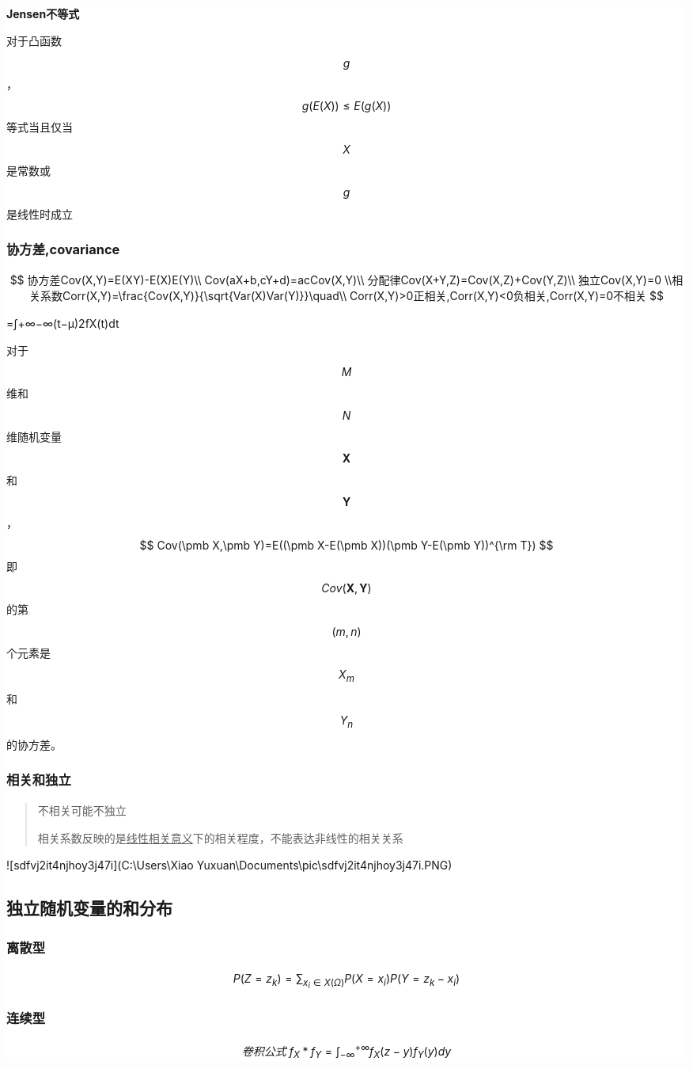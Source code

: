 **Jensen不等式**

对于凸函数$$g$$，
$$
g(E(X))\le E(g(X))
$$
等式当且仅当$$X$$是常数或$$g$$是线性时成立



### 协方差,covariance

$$
协方差Cov(X,Y)=E(XY)-E(X)E(Y)\\
Cov(aX+b,cY+d)=acCov(X,Y)\\
分配律Cov(X+Y,Z)=Cov(X,Z)+Cov(Y,Z)\\
独立Cov(X,Y)=0
\\相关系数Corr(X,Y)=\frac{Cov(X,Y)}{\sqrt{Var(X)Var(Y)}}\quad\\
Corr(X,Y)>0正相关,Corr(X,Y)<0负相关,Corr(X,Y)=0不相关
$$

=∫+∞−∞(t−μ)2fX(t)dt

对于$$M$$维和$$N$$维随机变量$$\pmb X$$和$$\pmb Y$$，
$$
Cov(\pmb X,\pmb Y)=E((\pmb X-E(\pmb X))(\pmb Y-E(\pmb Y))^{\rm T})
$$
即$$Cov(\pmb X,\pmb Y)$$的第$$(m,n)$$个元素是$$X_m$$和$$Y_n$$的协方差。



### 相关和独立

> 不相关可能不独立
>
> 相关系数反映的是<u>线性相关意义</u>下的相关程度，不能表达非线性的相关关系

![sdfvj2it4njhoy3j47i](C:\Users\Xiao Yuxuan\Documents\pic\sdfvj2it4njhoy3j47i.PNG)



## 独立随机变量的和分布

### 离散型

$$
P(Z=z_k)=\sum_{x_i\in X(\Omega)}P(X=x_i)P(Y=z_k-x_i)
$$



### 连续型

$$
卷积公式~f_X*f_Y=\int_{-\infty}^{+\infty}f_X(z-y)f_Y(y)dy
$$
